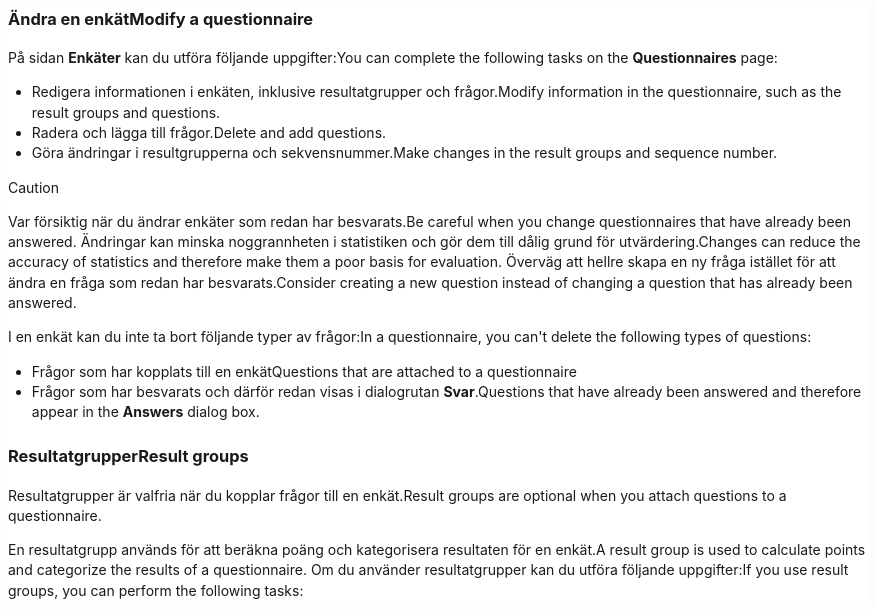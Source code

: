 ### <a name="modify-a-questionnaire"></a><span data-ttu-id="34060-217">Ändra en enkät</span><span class="sxs-lookup"><span data-stu-id="34060-217">Modify a questionnaire</span></span>

<span data-ttu-id="34060-218">På sidan **Enkäter** kan du utföra följande uppgifter:</span><span class="sxs-lookup"><span data-stu-id="34060-218">You can complete the following tasks on the **Questionnaires** page:</span></span>

-   <span data-ttu-id="34060-219">Redigera informationen i enkäten, inklusive resultatgrupper och frågor.</span><span class="sxs-lookup"><span data-stu-id="34060-219">Modify information in the questionnaire, such as the result groups and questions.</span></span>
-   <span data-ttu-id="34060-220">Radera och lägga till frågor.</span><span class="sxs-lookup"><span data-stu-id="34060-220">Delete and add questions.</span></span>
-   <span data-ttu-id="34060-221">Göra ändringar i resultgrupperna och sekvensnummer.</span><span class="sxs-lookup"><span data-stu-id="34060-221">Make changes in the result groups and sequence number.</span></span> 

> [!CAUTION]
> <span data-ttu-id="34060-222">Var försiktig när du ändrar enkäter som redan har besvarats.</span><span class="sxs-lookup"><span data-stu-id="34060-222">Be careful when you change questionnaires that have already been answered.</span></span> <span data-ttu-id="34060-223">Ändringar kan minska noggrannheten i statistiken och gör dem till dålig grund för utvärdering.</span><span class="sxs-lookup"><span data-stu-id="34060-223">Changes can reduce the accuracy of statistics and therefore make them a poor basis for evaluation.</span></span> <span data-ttu-id="34060-224">Överväg att hellre skapa en ny fråga istället för att ändra en fråga som redan har besvarats.</span><span class="sxs-lookup"><span data-stu-id="34060-224">Consider creating a new question instead of changing a question that has already been answered.</span></span>

<span data-ttu-id="34060-225">I en enkät kan du inte ta bort följande typer av frågor:</span><span class="sxs-lookup"><span data-stu-id="34060-225">In a questionnaire, you can't delete the following types of questions:</span></span>

-   <span data-ttu-id="34060-226">Frågor som har kopplats till en enkät</span><span class="sxs-lookup"><span data-stu-id="34060-226">Questions that are attached to a questionnaire</span></span>
-   <span data-ttu-id="34060-227">Frågor som har besvarats och därför redan visas i dialogrutan **Svar**.</span><span class="sxs-lookup"><span data-stu-id="34060-227">Questions that have already been answered and therefore appear in the **Answers** dialog box.</span></span>

### <a name="result-groups"></a><span data-ttu-id="34060-228">Resultatgrupper</span><span class="sxs-lookup"><span data-stu-id="34060-228">Result groups</span></span>

<span data-ttu-id="34060-229">Resultatgrupper är valfria när du kopplar frågor till en enkät.</span><span class="sxs-lookup"><span data-stu-id="34060-229">Result groups are optional when you attach questions to a questionnaire.</span></span> 

<span data-ttu-id="34060-230">En resultatgrupp används för att beräkna poäng och kategorisera resultaten för en enkät.</span><span class="sxs-lookup"><span data-stu-id="34060-230">A result group is used to calculate points and categorize the results of a questionnaire.</span></span> <span data-ttu-id="34060-231">Om du använder resultatgrupper kan du utföra följande uppgifter:</span><span class="sxs-lookup"><span data-stu-id="34060-231">If you use result groups, you can perform the following tasks:</span></span>
